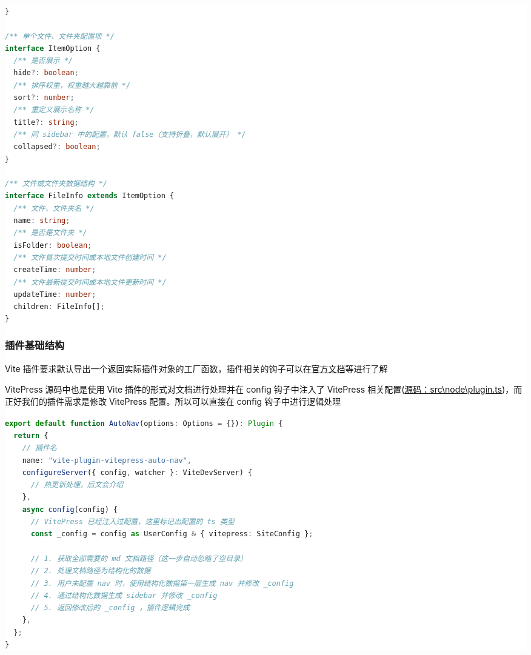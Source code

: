 ```ts
}

/** 单个文件、文件夹配置项 */
interface ItemOption {
  /** 是否展示 */
  hide?: boolean;
  /** 排序权重，权重越大越靠前 */
  sort?: number;
  /** 重定义展示名称 */
  title?: string;
  /** 同 sidebar 中的配置，默认 false（支持折叠，默认展开） */
  collapsed?: boolean;
}

/** 文件或文件夹数据结构 */
interface FileInfo extends ItemOption {
  /** 文件、文件夹名 */
  name: string;
  /** 是否是文件夹 */
  isFolder: boolean;
  /** 文件首次提交时间或本地文件创建时间 */
  createTime: number;
  /** 文件最新提交时间或本地文件更新时间 */
  updateTime: number;
  children: FileInfo[];
}
```

### 插件基础结构

Vite 插件要求默认导出一个返回实际插件对象的工厂函数，插件相关的钩子可以在[官方文档](https://cn.vitejs.dev/guide/api-plugin.html)等进行了解

VitePress 源码中也是使用 Vite 插件的形式对文档进行处理并在 config 钩子中注入了 VitePress 相关配置([源码：src\node\plugin.ts](https://github.com/vuejs/vitepress/blob/main/src/node/plugin.ts))，而正好我们的插件需求是修改 VitePress 配置。所以可以直接在 config 钩子中进行逻辑处理

```ts
export default function AutoNav(options: Options = {}): Plugin {
  return {
    // 插件名
    name: "vite-plugin-vitepress-auto-nav",
    configureServer({ config, watcher }: ViteDevServer) {
      // 热更新处理，后文会介绍
    },
    async config(config) {
      // VitePress 已经注入过配置，这里标记出配置的 ts 类型
      const _config = config as UserConfig & { vitepress: SiteConfig };

      // 1. 获取全部需要的 md 文档路径（这一步自动忽略了空目录）
      // 2. 处理文档路径为结构化的数据
      // 3. 用户未配置 nav 时，使用结构化数据第一层生成 nav 并修改 _config
      // 4. 通过结构化数据生成 sidebar 并修改 _config
      // 5. 返回修改后的 _config ，插件逻辑完成
    },
  };
}
```
